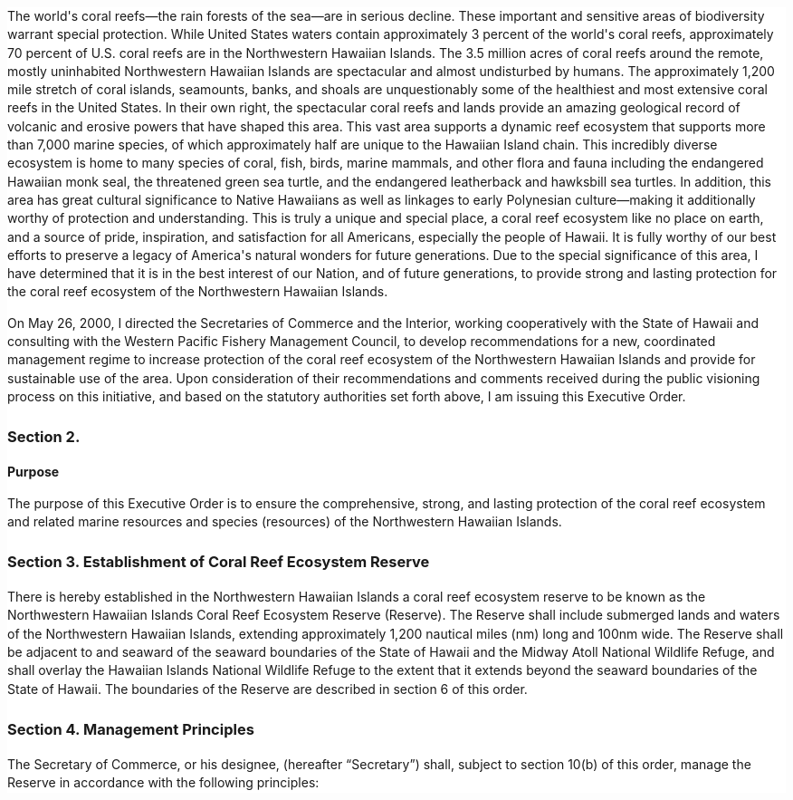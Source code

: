 The world's coral reefs—the rain forests of the sea—are in serious decline. These important and sensitive areas of biodiversity warrant special protection. While United States waters contain approximately 3 percent of the world's coral reefs, approximately 70 percent of U.S. coral reefs are in the Northwestern Hawaiian Islands. The 3.5 million acres of coral reefs around the remote, mostly uninhabited Northwestern Hawaiian Islands are spectacular and almost undisturbed by humans. The approximately 1,200 mile stretch of coral islands, seamounts, banks, and shoals are unquestionably some of the healthiest and most extensive coral reefs in the United States. In their own right, the spectacular coral reefs and lands provide an amazing geological record of volcanic and erosive powers that have shaped this area. This vast area supports a dynamic reef ecosystem that supports more than 7,000 marine species, of which approximately half are unique to the Hawaiian Island chain. This incredibly diverse ecosystem is home to many species of coral, fish, birds, marine mammals, and other flora and fauna including the endangered Hawaiian monk seal, the threatened green sea turtle, and the endangered leatherback and hawksbill sea turtles. In addition, this area has great cultural significance to Native Hawaiians as well as linkages to early Polynesian culture—making it additionally worthy of protection and understanding. This is truly a unique and special place, a coral reef ecosystem like no place on earth, and a source of pride, inspiration, and satisfaction for all Americans, especially the people of Hawaii. It is fully worthy of our best efforts to preserve a legacy of America's natural wonders for future generations. Due to the special significance of this area, I have determined that it is in the best interest of our Nation, and of future generations, to provide strong and lasting protection for the coral reef ecosystem of the Northwestern Hawaiian Islands.

On May 26, 2000, I directed the Secretaries of Commerce and the Interior, working cooperatively with the State of Hawaii and consulting with the Western Pacific Fishery Management Council, to develop recommendations for a new, coordinated management regime to increase protection of the coral reef ecosystem of the Northwestern Hawaiian Islands and provide for sustainable use of the area. Upon consideration of their recommendations and comments received during the public visioning process on this initiative, and based on the statutory authorities set forth above, I am issuing this Executive Order.

### Section 2.

**Purpose**

The purpose of this Executive Order is to ensure the comprehensive, strong, and lasting protection of the coral reef ecosystem and related marine resources and species (resources) of the Northwestern Hawaiian Islands.

### Section 3. Establishment of Coral Reef Ecosystem Reserve

There is hereby established in the Northwestern Hawaiian Islands a coral reef ecosystem reserve to be known as the Northwestern Hawaiian Islands Coral Reef Ecosystem Reserve (Reserve). The Reserve shall include submerged lands and waters of the Northwestern Hawaiian Islands, extending approximately 1,200 nautical miles (nm) long and 100nm wide. The Reserve shall be adjacent to and seaward of the seaward boundaries of the State of Hawaii and the Midway Atoll National Wildlife Refuge, and shall overlay the Hawaiian Islands National Wildlife Refuge to the extent that it extends beyond the seaward boundaries of the State of Hawaii. The boundaries of the Reserve are described in section 6 of this order.

### Section 4. Management Principles

The Secretary of Commerce, or his designee, (hereafter “Secretary”) shall, subject to section 10(b) of this order, manage the Reserve in accordance with the following principles:
